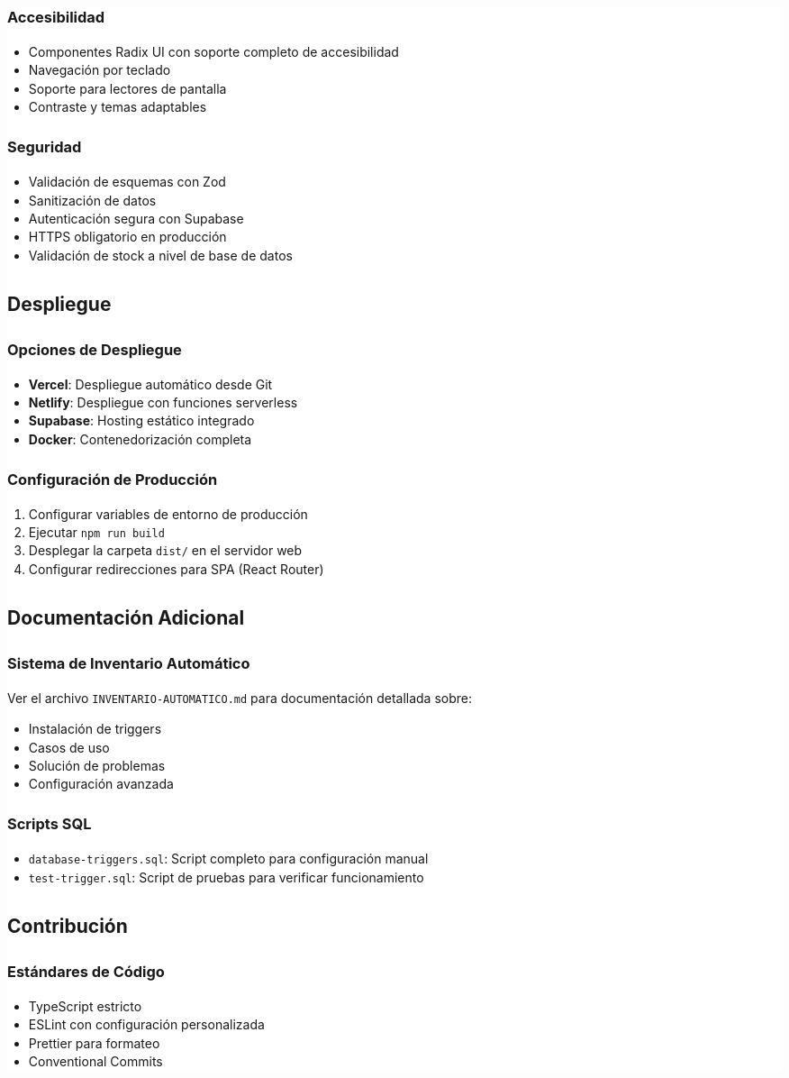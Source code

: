 ### Accesibilidad
- Componentes Radix UI con soporte completo de accesibilidad
- Navegación por teclado
- Soporte para lectores de pantalla
- Contraste y temas adaptables

### Seguridad
- Validación de esquemas con Zod
- Sanitización de datos
- Autenticación segura con Supabase
- HTTPS obligatorio en producción
- Validación de stock a nivel de base de datos

## Despliegue

### Opciones de Despliegue
- **Vercel**: Despliegue automático desde Git
- **Netlify**: Despliegue con funciones serverless
- **Supabase**: Hosting estático integrado
- **Docker**: Contenedorización completa

### Configuración de Producción
1. Configurar variables de entorno de producción
2. Ejecutar `npm run build`
3. Desplegar la carpeta `dist/` en el servidor web
4. Configurar redirecciones para SPA (React Router)

## Documentación Adicional

### Sistema de Inventario Automático
Ver el archivo `INVENTARIO-AUTOMATICO.md` para documentación detallada sobre:
- Instalación de triggers
- Casos de uso
- Solución de problemas
- Configuración avanzada

### Scripts SQL
- `database-triggers.sql`: Script completo para configuración manual
- `test-trigger.sql`: Script de pruebas para verificar funcionamiento

## Contribución

### Estándares de Código
- TypeScript estricto
- ESLint con configuración personalizada
- Prettier para formateo
- Conventional Commits
